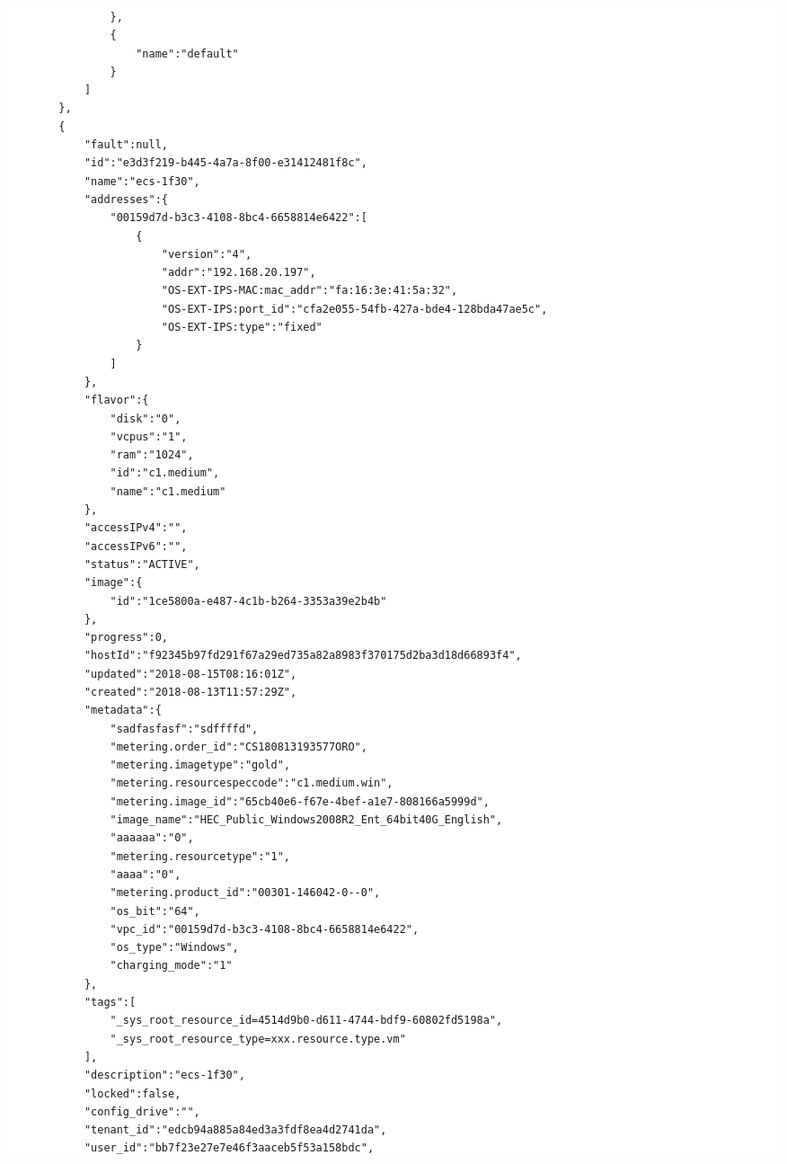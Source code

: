 ```
                },
                {
                    "name":"default"
                }
            ]
        },
        {
            "fault":null,
            "id":"e3d3f219-b445-4a7a-8f00-e31412481f8c",
            "name":"ecs-1f30",
            "addresses":{
                "00159d7d-b3c3-4108-8bc4-6658814e6422":[
                    {
                        "version":"4",
                        "addr":"192.168.20.197",
                        "OS-EXT-IPS-MAC:mac_addr":"fa:16:3e:41:5a:32",
                        "OS-EXT-IPS:port_id":"cfa2e055-54fb-427a-bde4-128bda47ae5c",
                        "OS-EXT-IPS:type":"fixed"
                    }
                ]
            },
            "flavor":{
                "disk":"0",
                "vcpus":"1",
                "ram":"1024",
                "id":"c1.medium",
                "name":"c1.medium"
            },
            "accessIPv4":"",
            "accessIPv6":"",
            "status":"ACTIVE",
            "image":{
                "id":"1ce5800a-e487-4c1b-b264-3353a39e2b4b"
            },
            "progress":0,
            "hostId":"f92345b97fd291f67a29ed735a82a8983f370175d2ba3d18d66893f4",
            "updated":"2018-08-15T08:16:01Z",
            "created":"2018-08-13T11:57:29Z",
            "metadata":{
                "sadfasfasf":"sdffffd",
                "metering.order_id":"CS180813193577ORO",
                "metering.imagetype":"gold",
                "metering.resourcespeccode":"c1.medium.win",
                "metering.image_id":"65cb40e6-f67e-4bef-a1e7-808166a5999d",
                "image_name":"HEC_Public_Windows2008R2_Ent_64bit40G_English",
                "aaaaaa":"0",
                "metering.resourcetype":"1",
                "aaaa":"0",
                "metering.product_id":"00301-146042-0--0",
                "os_bit":"64",
                "vpc_id":"00159d7d-b3c3-4108-8bc4-6658814e6422",
                "os_type":"Windows",
                "charging_mode":"1"
            },
            "tags":[
                "_sys_root_resource_id=4514d9b0-d611-4744-bdf9-60802fd5198a",
                "_sys_root_resource_type=xxx.resource.type.vm"
            ],
            "description":"ecs-1f30",
            "locked":false,
            "config_drive":"",
            "tenant_id":"edcb94a885a84ed3a3fdf8ea4d2741da",
            "user_id":"bb7f23e27e7e46f3aaceb5f53a158bdc",
```